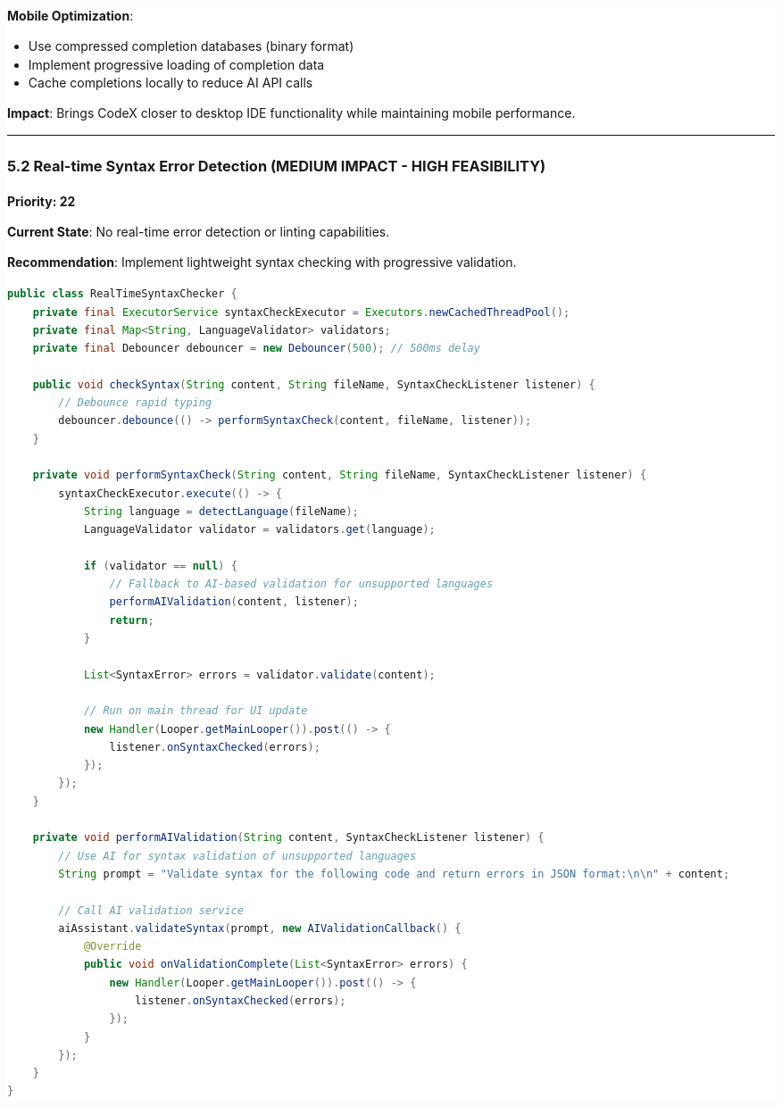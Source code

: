 **Mobile Optimization**:
- Use compressed completion databases (binary format)
- Implement progressive loading of completion data
- Cache completions locally to reduce AI API calls

**Impact**: Brings CodeX closer to desktop IDE functionality while maintaining mobile performance.

---

### 5.2 Real-time Syntax Error Detection (MEDIUM IMPACT - HIGH FEASIBILITY)
**Priority: 22**

**Current State**: No real-time error detection or linting capabilities.

**Recommendation**: Implement lightweight syntax checking with progressive validation.

```java
public class RealTimeSyntaxChecker {
    private final ExecutorService syntaxCheckExecutor = Executors.newCachedThreadPool();
    private final Map<String, LanguageValidator> validators;
    private final Debouncer debouncer = new Debouncer(500); // 500ms delay
    
    public void checkSyntax(String content, String fileName, SyntaxCheckListener listener) {
        // Debounce rapid typing
        debouncer.debounce(() -> performSyntaxCheck(content, fileName, listener));
    }
    
    private void performSyntaxCheck(String content, String fileName, SyntaxCheckListener listener) {
        syntaxCheckExecutor.execute(() -> {
            String language = detectLanguage(fileName);
            LanguageValidator validator = validators.get(language);
            
            if (validator == null) {
                // Fallback to AI-based validation for unsupported languages
                performAIValidation(content, listener);
                return;
            }
            
            List<SyntaxError> errors = validator.validate(content);
            
            // Run on main thread for UI update
            new Handler(Looper.getMainLooper()).post(() -> {
                listener.onSyntaxChecked(errors);
            });
        });
    }
    
    private void performAIValidation(String content, SyntaxCheckListener listener) {
        // Use AI for syntax validation of unsupported languages
        String prompt = "Validate syntax for the following code and return errors in JSON format:\n\n" + content;
        
        // Call AI validation service
        aiAssistant.validateSyntax(prompt, new AIValidationCallback() {
            @Override
            public void onValidationComplete(List<SyntaxError> errors) {
                new Handler(Looper.getMainLooper()).post(() -> {
                    listener.onSyntaxChecked(errors);
                });
            }
        });
    }
}
```